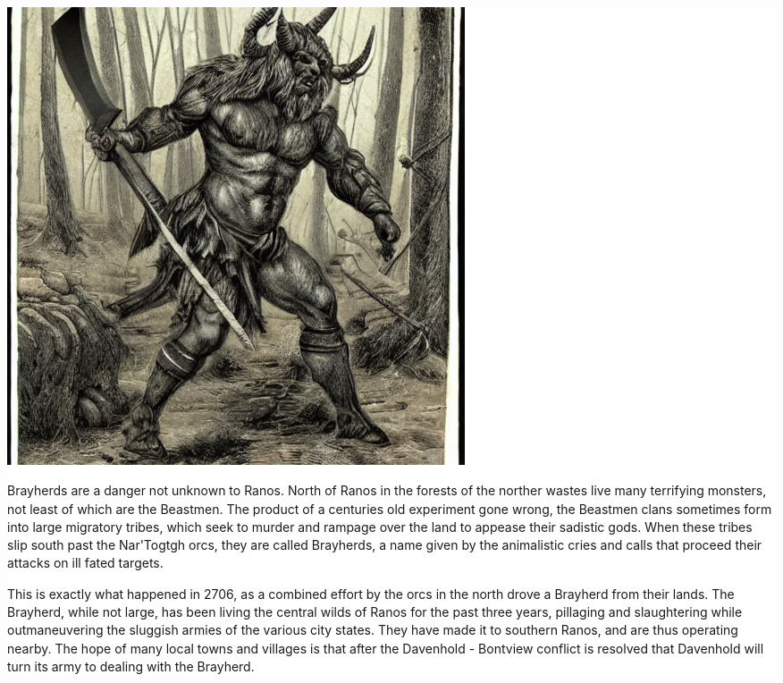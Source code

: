 ![The Brayherd](images/brayherd.png)

Brayherds are a danger not unknown to Ranos. North of Ranos in the forests of the norther wastes live many terrifying monsters, not least of which are the Beastmen. The product of a centuries old experiment gone wrong, the Beastmen clans sometimes form into large migratory tribes, which seek to murder and rampage over the land to appease their sadistic gods. When these tribes slip south past the Nar'Togtgh orcs, they are called Brayherds, a name given by the animalistic cries and calls that proceed their attacks on ill fated targets.

This is exactly what happened in 2706, as a combined effort by the orcs in the north drove a Brayherd from their lands. The Brayherd, while not large, has been living the central wilds of Ranos for the past three years, pillaging and slaughtering while outmaneuvering the sluggish armies of the various city states. They have made it to southern Ranos, and are thus operating nearby. The hope of many local towns and villages is that after the Davenhold - Bontview conflict is resolved that Davenhold will turn its army to dealing with the Brayherd.
